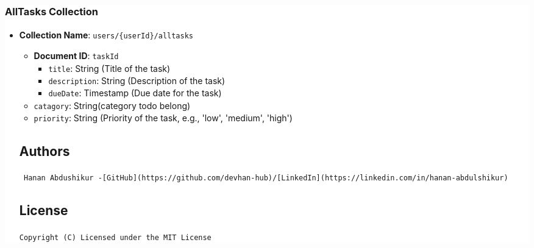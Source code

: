 ### AllTasks Collection
- **Collection Name**: `users/{userId}/alltasks`
  - **Document ID**: `taskId`
     - `title`: String (Title of the task)
    - `description`: String (Description of the task)
    - `dueDate`: Timestamp (Due date for the task)
   - `catagory`: String(category todo belong)
    - `priority`: String (Priority of the task, e.g., 'low', 'medium', 'high')


     ## Authors
       Hanan Abdushikur -[GitHub](https://github.com/devhan-hub)/[LinkedIn](https://linkedin.com/in/hanan-abdulshikur)

    ## License
      Copyright (C) Licensed under the MIT License
